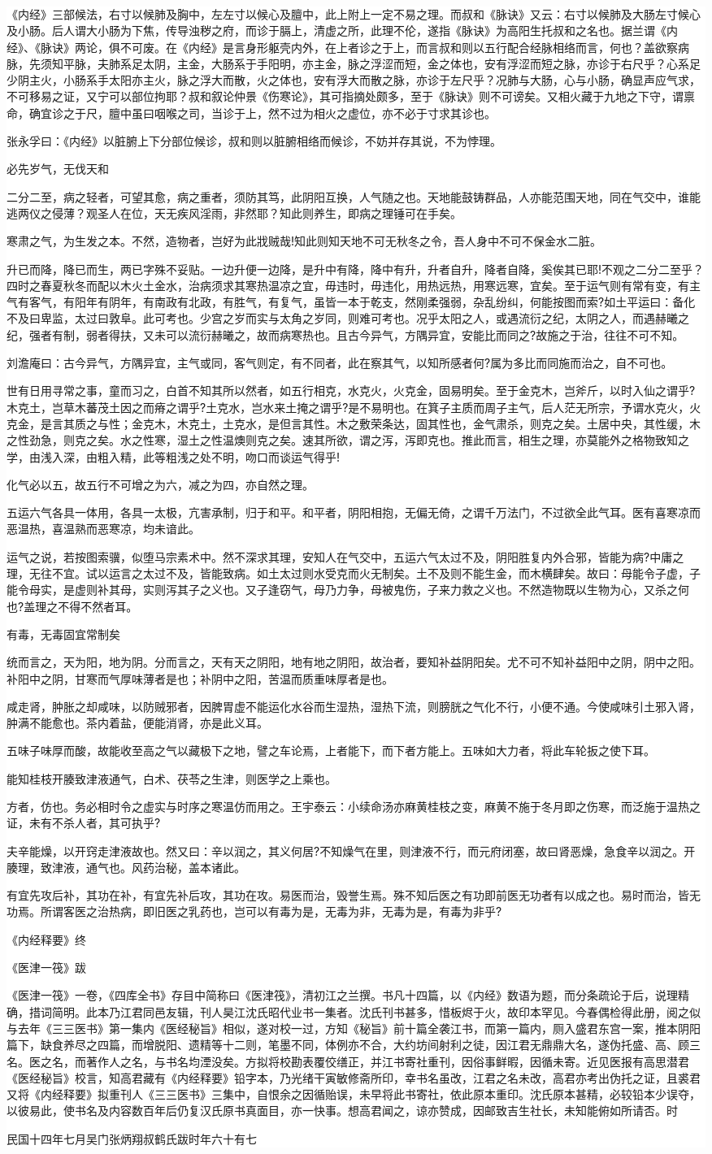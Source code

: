 《内经》三部候法，右寸以候肺及胸中，左左寸以候心及膻中，此上附上一定不易之理。而叔和《脉诀》又云：右寸以候肺及大肠左寸候心及小肠。后人谓大小肠为下焦，传导浊秽之府，而诊于膈上，清虚之所，此理不伦，遂指《脉诀》为高阳生托叔和之名也。据兰谓《内经》、《脉诀》两论，俱不可废。在《内经》是言身形躯壳内外，在上者诊之于上，而言叔和则以五行配合经脉相络而言，何也？盖欲察病脉，先须知平脉，夫肺系足太阴，主金，大肠系于手阳明，亦主金，脉之浮涩而短，金之体也，安有浮涩而短之脉，亦诊于右尺乎？心系足少阴主火，小肠系手太阳亦主火，脉之浮大而散，火之体也，安有浮大而散之脉，亦诊于左尺乎？况肺与大肠，心与小肠，确显声应气求，不可移易之证，又宁可以部位拘耶？叔和叙论仲景《伤寒论》，其可指摘处颇多，至于《脉诀》则不可谤矣。又相火藏于九地之下守，谓禀命，确宜诊之于尺，膻中虽曰咽喉之司，当诊于上，然不过为相火之虚位，亦不必于寸求其诊也。  

张永孚曰：《内经》以脏腑上下分部位候诊，叔和则以脏腑相络而候诊，不妨并存其说，不为悖理。  

必先岁气，无伐天和  

二分二至，病之轻者，可望其愈，病之重者，须防其笃，此阴阳互换，人气随之也。天地能鼓铸群品，人亦能范围天地，同在气交中，谁能逃两仪之侵薄？观圣人在位，天无疾风淫雨，非然耶？知此则养生，即病之理锤可在手矣。  

寒肃之气，为生发之本。不然，造物者，岂好为此戕贼哉!知此则知天地不可无秋冬之令，吾人身中不可不保金水二脏。  

升已而降，降已而生，两已字殊不妥贴。一边升便一边降，是升中有降，降中有升，升者自升，降者自降，奚俟其已耶!不观之二分二至乎？四时之春夏秋冬而配以木火土金水，治病须求其寒热温凉之宜，毋违时，毋违化，用热远热，用寒远寒，宜矣。至于运气则有常有变，有主气有客气，有阳年有阴年，有南政有北政，有胜气，有复气，虽皆一本于乾支，然刚柔强弱，杂乱纷纠，何能按图而索?如土平运曰：备化不及曰卑监，太过曰敦阜。此可考也。少宫之岁而实与太角之岁同，则难可考也。况乎太阳之人，或遇流衍之纪，太阴之人，而遇赫曦之纪，强者有制，弱者得扶，又未可以流衍赫曦之，故而病寒热也。且古今异气，方隅异宜，安能比而同之?故施之于治，往往不可不知。  

刘澹庵曰：古今异气，方隅异宜，主气或同，客气则定，有不同者，此在察其气，以知所感者何?属为多比而同施而治之，自不可也。  

世有日用寻常之事，童而习之，白首不知其所以然者，如五行相克，水克火，火克金，固易明矣。至于金克木，岂斧斤，以时入仙之谓乎?木克土，岂草木蕃茂土因之而瘠之谓乎?土克水，岂水来土掩之谓乎?是不易明也。在箕子主质而周子主气，后人茫无所宗，予谓水克火，火克金，是言其质之与性；金克木，木克土，土克水，是但言其性。木之敷荣条达，固其性也，金气肃杀，则克之矣。土居中央，其性缓，木之性劲急，则克之矣。水之性寒，湿土之性温燠则克之矣。速其所欲，谓之泻，泻即克也。推此而言，相生之理，亦莫能外之格物致知之学，由浅入深，由粗入精，此等粗浅之处不明，吻口而谈运气得乎!  

化气必以五，故五行不可增之为六，减之为四，亦自然之理。  

五运六气各具一体用，各具一太极，亢害承制，归于和平。和平者，阴阳相抱，无偏无倚，之谓千万法门，不过欲全此气耳。医有喜寒凉而恶温热，喜温熟而恶寒凉，均未谙此。  

运气之说，若按图索骥，似堕马宗素术中。然不深求其理，安知人在气交中，五运六气太过不及，阴阳胜复内外合邪，皆能为病?中庸之理，无往不宜。试以运言之太过不及，皆能致病。如土太过则水受克而火无制矣。土不及则不能生金，而木横肆矣。故曰：母能令子虚，子能令母实，是虚则补其母，实则泻其子之义也。又子逢窃气，母乃力争，母被鬼伤，子来力救之义也。不然造物既以生物为心，又杀之何也?盖理之不得不然者耳。  

有毒，无毒固宜常制矣  

统而言之，天为阳，地为阴。分而言之，天有天之阴阳，地有地之阴阳，故治者，要知补益阴阳矣。尤不可不知补益阳中之阴，阴中之阳。补阳中之阴，甘寒而气厚味薄者是也；补阴中之阳，苦温而质重味厚者是也。  

咸走肾，肿胀之却咸味，以防贼邪者，因脾胃虚不能运化水谷而生湿热，湿热下流，则膀胱之气化不行，小便不通。今使咸味引土邪入肾，肿满不能愈也。茶内着盐，便能消肾，亦是此义耳。  

五味子味厚而酸，故能收至高之气以藏极下之地，譬之车论焉，上者能下，而下者方能上。五味如大力者，将此车轮扳之使下耳。  

能知桂枝开腠致津液通气，白术、茯苓之生津，则医学之上乘也。  

方者，仿也。务必相时令之虚实与时序之寒温仿而用之。王宇泰云：小续命汤亦麻黄桂枝之变，麻黄不施于冬月即之伤寒，而泛施于温热之证，未有不杀人者，其可执乎?  

夫辛能燥，以开窍走津液故也。然又曰：辛以润之，其义何居?不知燥气在里，则津液不行，而元府闭塞，故曰肾恶燥，急食辛以润之。开腠理，致津液，通气也。风药治秘，盖本诸此。  

有宜先攻后补，其功在补，有宜先补后攻，其功在攻。易医而治，毁誉生焉。殊不知后医之有功即前医无功者有以成之也。易时而治，皆无功焉。所谓客医之治热病，即旧医之乳药也，岂可以有毒为是，无毒为非，无毒为是，有毒为非乎?  

《内经释要》终  

《医津一筏》跋  

《医津一筏》一卷，《四库全书》存目中简称曰《医津筏》，清初江之兰撰。书凡十四篇，以《内经》数语为题，而分条疏论于后，说理精确，措词简明。此本乃江君同邑友辑，刊人昊江沈氏昭代业书一集者。沈氏刊书甚多，惜板烬于火，故印本罕见。今春偶检得此册，阅之似与去年《三三医书》第一集内《医经秘旨》相似，遂对校一过，方知《秘旨》前十篇全袭江书，而第一篇内，厕入盛君东宫一案，推本阴阳篇下，缺食养尽之四篇，而增脱阳、遗精等十二则，笔墨不同，体例亦不合，大约坊间射利之徒，因江君无鼎鼎大名，遂伪托盛、高、顾三名。医之名，而著作人之名，与书名均湮没矣。方拟将校勘表覆佼缮正，并江书寄社重刊，因俗事鲜暇，因循未寄。近见医报有高思潜君《医经秘旨》校言，知高君藏有《内经释要》铅字本，乃光绪干寅敏修斋所印，幸书名虽改，江君之名未改，高君亦考出伪托之证，且裘君又将《内经释要》拟重刊人《三三医书》三集中，自恨余之因循贻误，未早将此书寄社，依此原本重印。沈氏原本甚精，必较铅本少误夺，以彼易此，使书名及内容数百年后仍复汉氏原书真面目，亦一快事。想高君闻之，谅亦赞成，因邮致吉生社长，未知能俯如所请否。时  

民国十四年七月吴门张炳翔叔鹤氏跋时年六十有七  
